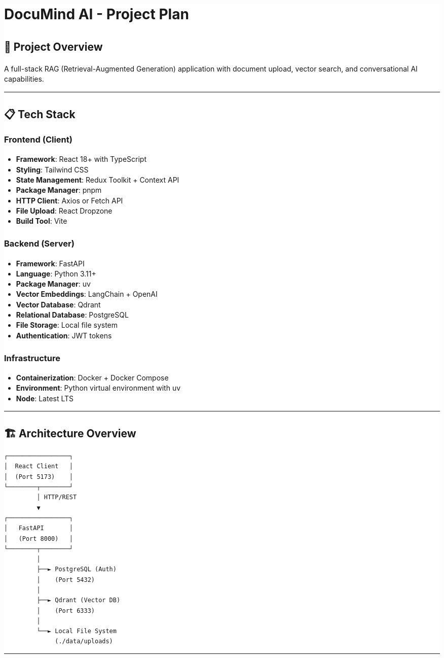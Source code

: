 # DocuMind AI - Project Plan

## 🎯 Project Overview

A full-stack RAG (Retrieval-Augmented Generation) application with document upload, vector search, and conversational AI capabilities.

---

## 📋 Tech Stack

### Frontend (Client)
- **Framework**: React 18+ with TypeScript
- **Styling**: Tailwind CSS
- **State Management**: Redux Toolkit + Context API
- **Package Manager**: pnpm
- **HTTP Client**: Axios or Fetch API
- **File Upload**: React Dropzone
- **Build Tool**: Vite

### Backend (Server)
- **Framework**: FastAPI
- **Language**: Python 3.11+
- **Package Manager**: uv
- **Vector Embeddings**: LangChain + OpenAI
- **Vector Database**: Qdrant
- **Relational Database**: PostgreSQL
- **File Storage**: Local file system
- **Authentication**: JWT tokens

### Infrastructure
- **Containerization**: Docker + Docker Compose
- **Environment**: Python virtual environment with uv
- **Node**: Latest LTS

---

## 🏗️ Architecture Overview

```
┌─────────────────┐
│  React Client   │
│  (Port 5173)    │
└────────┬────────┘
         │ HTTP/REST
         ▼
┌─────────────────┐
│   FastAPI       │
│   (Port 8000)   │
└────────┬────────┘
         │
         ├──► PostgreSQL (Auth)
         │    (Port 5432)
         │
         ├──► Qdrant (Vector DB)
         │    (Port 6333)
         │
         └──► Local File System
              (./data/uploads)
```

---